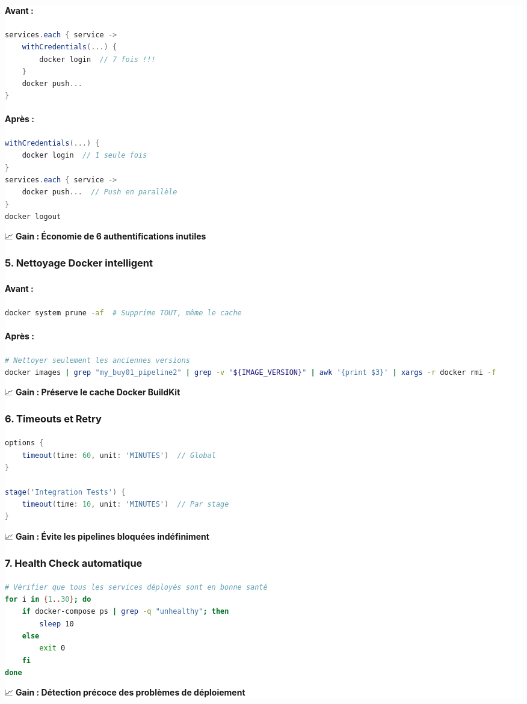 #### Avant :
```groovy
services.each { service ->
    withCredentials(...) {
        docker login  // 7 fois !!!
    }
    docker push...
}
```

#### Après :
```groovy
withCredentials(...) {
    docker login  // 1 seule fois
}
services.each { service ->
    docker push...  // Push en parallèle
}
docker logout
```
📈 **Gain : Économie de 6 authentifications inutiles**

### 5. **Nettoyage Docker intelligent**

#### Avant :
```bash
docker system prune -af  # Supprime TOUT, même le cache
```

#### Après :
```bash
# Nettoyer seulement les anciennes versions
docker images | grep "my_buy01_pipeline2" | grep -v "${IMAGE_VERSION}" | awk '{print $3}' | xargs -r docker rmi -f
```
📈 **Gain : Préserve le cache Docker BuildKit**

### 6. **Timeouts et Retry**

```groovy
options {
    timeout(time: 60, unit: 'MINUTES')  // Global
}

stage('Integration Tests') {
    timeout(time: 10, unit: 'MINUTES')  // Par stage
}
```
📈 **Gain : Évite les pipelines bloquées indéfiniment**

### 7. **Health Check automatique**

```bash
# Vérifier que tous les services déployés sont en bonne santé
for i in {1..30}; do
    if docker-compose ps | grep -q "unhealthy"; then
        sleep 10
    else
        exit 0
    fi
done
```
📈 **Gain : Détection précoce des problèmes de déploiement**
